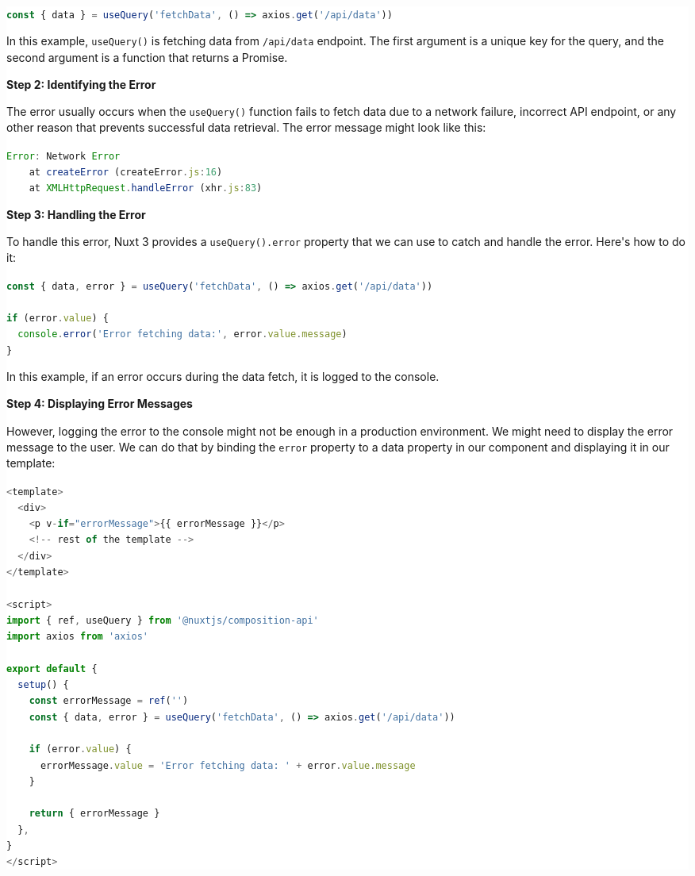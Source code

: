 ```javascript
const { data } = useQuery('fetchData', () => axios.get('/api/data'))
```

In this example, `useQuery()` is fetching data from `/api/data` endpoint. The first argument is a unique key for the query, and the second argument is a function that returns a Promise.

**Step 2: Identifying the Error**

The error usually occurs when the `useQuery()` function fails to fetch data due to a network failure, incorrect API endpoint, or any other reason that prevents successful data retrieval. The error message might look like this:

```javascript
Error: Network Error
    at createError (createError.js:16)
    at XMLHttpRequest.handleError (xhr.js:83)
```

**Step 3: Handling the Error**

To handle this error, Nuxt 3 provides a `useQuery().error` property that we can use to catch and handle the error. Here's how to do it:

```javascript
const { data, error } = useQuery('fetchData', () => axios.get('/api/data'))

if (error.value) {
  console.error('Error fetching data:', error.value.message)
}
```

In this example, if an error occurs during the data fetch, it is logged to the console.

**Step 4: Displaying Error Messages**

However, logging the error to the console might not be enough in a production environment. We might need to display the error message to the user. We can do that by binding the `error` property to a data property in our component and displaying it in our template:

```javascript
<template>
  <div>
    <p v-if="errorMessage">{{ errorMessage }}</p>
    <!-- rest of the template -->
  </div>
</template>

<script>
import { ref, useQuery } from '@nuxtjs/composition-api'
import axios from 'axios'

export default {
  setup() {
    const errorMessage = ref('')
    const { data, error } = useQuery('fetchData', () => axios.get('/api/data'))

    if (error.value) {
      errorMessage.value = 'Error fetching data: ' + error.value.message
    }

    return { errorMessage }
  },
}
</script>
```
